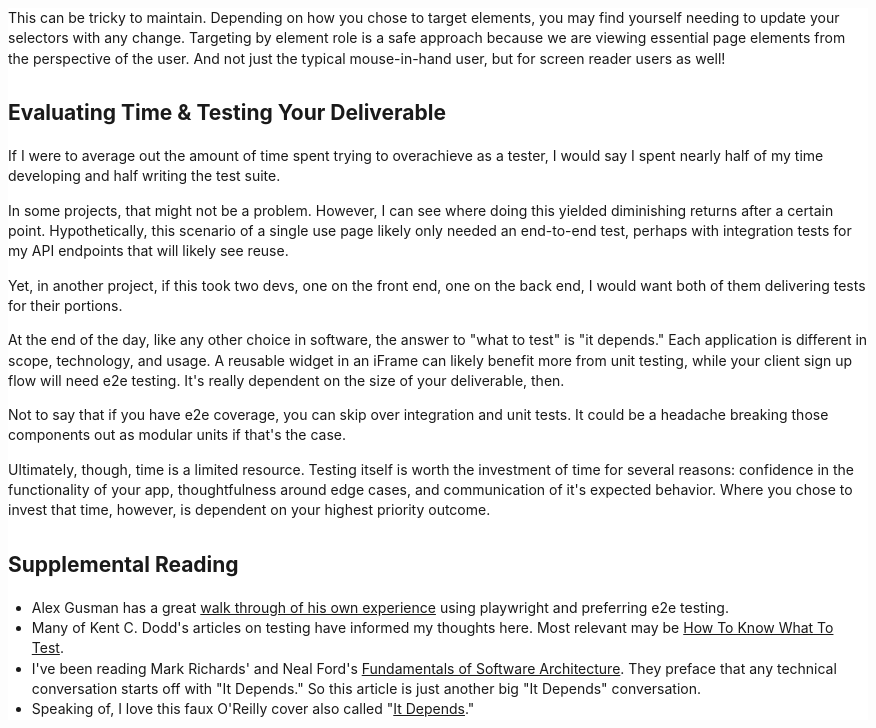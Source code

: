 This can be tricky to maintain. Depending on how you chose to target elements, you may find yourself needing to update your selectors with any change. Targeting by element role is a safe approach because we are viewing essential page elements from the perspective of the user. And not just the typical mouse-in-hand user, but for screen reader users as well!

## Evaluating Time & Testing Your Deliverable

If I were to average out the amount of time spent trying to overachieve as a tester, I would say I spent nearly half of my time developing and half writing the test suite.

In some projects, that might not be a problem. However, I can see where doing this yielded diminishing returns after a certain point. Hypothetically, this scenario of a single use page likely only needed an end-to-end test, perhaps with integration tests for my API endpoints that will likely see reuse.

Yet, in another project, if this took two devs, one on the front end, one on the back end, I would want both of them delivering tests for their portions.

At the end of the day, like any other choice in software, the answer to "what to test" is "it depends." Each application is different in scope, technology, and usage. A reusable widget in an iFrame can likely benefit more from unit testing, while your client sign up flow will need e2e testing. It's really dependent on the size of your deliverable, then.

Not to say that if you have e2e coverage, you can skip over integration and unit tests. It could be a headache breaking those components out as modular units if that's the case.

Ultimately, though, time is a limited resource. Testing itself is worth the investment of time for several reasons: confidence in the functionality of your app, thoughtfulness around edge cases, and communication of it's expected behavior. Where you chose to invest that time, however, is dependent on your highest priority outcome.

## Supplemental Reading

- Alex Gusman has a great [walk through of his own experience](https://devsparks.goooseman.dev/hacks/20240615-why-e2e-tests/) using playwright and preferring e2e testing.
- Many of Kent C. Dodd's articles on testing have informed my thoughts here. Most relevant may be [How To Know What To Test](https://kentcdodds.com/blog/how-to-know-what-to-test).
- I've been reading Mark Richards' and Neal Ford's [Fundamentals of Software Architecture](https://www.oreilly.com/library/view/fundamentals-of-software/9781663728357/). They preface that any technical conversation starts off with "It Depends." So this article is just another big "It Depends" conversation.
- Speaking of, I love this faux O'Reilly cover also called "[It Depends](https://orlybooks.com/books/it-depends)."
